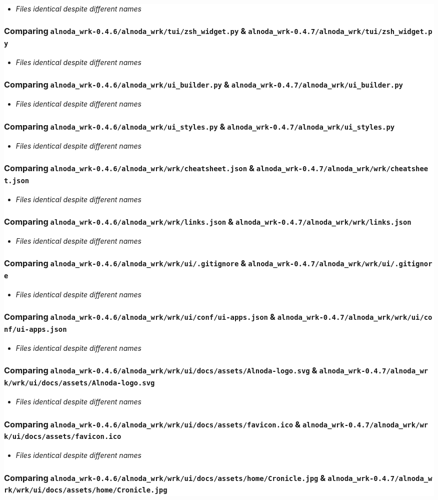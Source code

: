  * *Files identical despite different names*

### Comparing `alnoda_wrk-0.4.6/alnoda_wrk/tui/zsh_widget.py` & `alnoda_wrk-0.4.7/alnoda_wrk/tui/zsh_widget.py`

 * *Files identical despite different names*

### Comparing `alnoda_wrk-0.4.6/alnoda_wrk/ui_builder.py` & `alnoda_wrk-0.4.7/alnoda_wrk/ui_builder.py`

 * *Files identical despite different names*

### Comparing `alnoda_wrk-0.4.6/alnoda_wrk/ui_styles.py` & `alnoda_wrk-0.4.7/alnoda_wrk/ui_styles.py`

 * *Files identical despite different names*

### Comparing `alnoda_wrk-0.4.6/alnoda_wrk/wrk/cheatsheet.json` & `alnoda_wrk-0.4.7/alnoda_wrk/wrk/cheatsheet.json`

 * *Files identical despite different names*

### Comparing `alnoda_wrk-0.4.6/alnoda_wrk/wrk/links.json` & `alnoda_wrk-0.4.7/alnoda_wrk/wrk/links.json`

 * *Files identical despite different names*

### Comparing `alnoda_wrk-0.4.6/alnoda_wrk/wrk/ui/.gitignore` & `alnoda_wrk-0.4.7/alnoda_wrk/wrk/ui/.gitignore`

 * *Files identical despite different names*

### Comparing `alnoda_wrk-0.4.6/alnoda_wrk/wrk/ui/conf/ui-apps.json` & `alnoda_wrk-0.4.7/alnoda_wrk/wrk/ui/conf/ui-apps.json`

 * *Files identical despite different names*

### Comparing `alnoda_wrk-0.4.6/alnoda_wrk/wrk/ui/docs/assets/Alnoda-logo.svg` & `alnoda_wrk-0.4.7/alnoda_wrk/wrk/ui/docs/assets/Alnoda-logo.svg`

 * *Files identical despite different names*

### Comparing `alnoda_wrk-0.4.6/alnoda_wrk/wrk/ui/docs/assets/favicon.ico` & `alnoda_wrk-0.4.7/alnoda_wrk/wrk/ui/docs/assets/favicon.ico`

 * *Files identical despite different names*

### Comparing `alnoda_wrk-0.4.6/alnoda_wrk/wrk/ui/docs/assets/home/Cronicle.jpg` & `alnoda_wrk-0.4.7/alnoda_wrk/wrk/ui/docs/assets/home/Cronicle.jpg`
